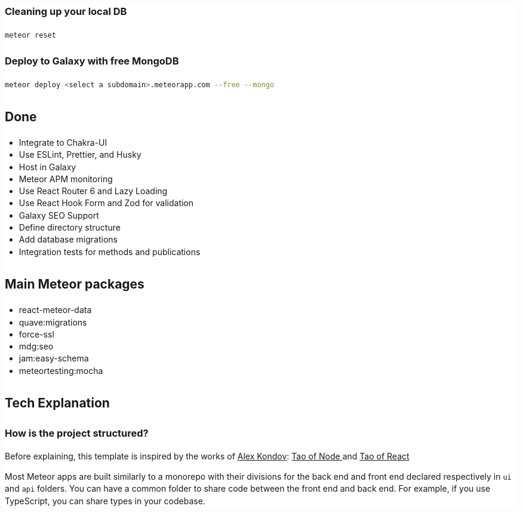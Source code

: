 ### Cleaning up your local DB

```bash
meteor reset
```

### Deploy to Galaxy with free MongoDB
```bash
meteor deploy <select a subdomain>.meteorapp.com --free --mongo
```

## Done
- Integrate to Chakra-UI
- Use ESLint, Prettier, and Husky
- Host in Galaxy
- Meteor APM monitoring
- Use React Router 6 and Lazy Loading
- Use React Hook Form and Zod for validation
- Galaxy SEO Support
- Define directory structure
- Add database migrations
- Integration tests for methods and publications

## Main Meteor packages
- react-meteor-data
- quave:migrations
- force-ssl
- mdg:seo
- jam:easy-schema
- meteortesting:mocha

## Tech Explanation

### How is the project structured?

Before explaining, this template is inspired by the works of [Alex Kondov](https://alexkondov.com/): [Tao of Node ](https://alexkondov.com/tao-of-node/) and [Tao of React](https://alexkondov.com/tao-of-react/)

Most Meteor apps are built similarly to a monorepo with their divisions for the back end and front end declared respectively in `ui` and `api` folders. You can have a common folder to share code between the front end and back end. For example, if you use TypeScript, you can share types in your codebase.
